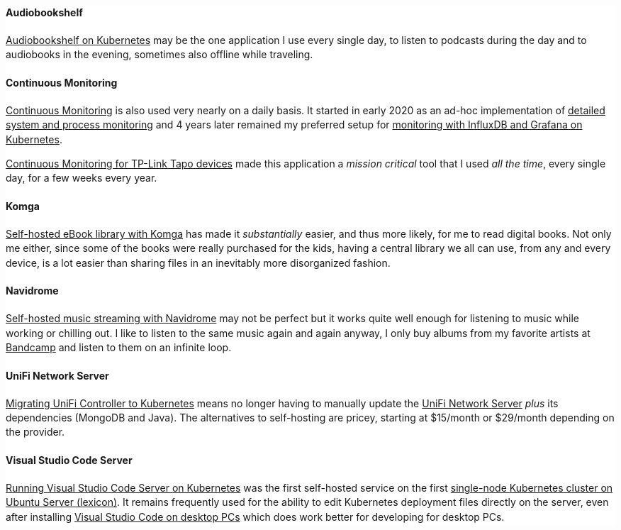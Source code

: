#### Audiobookshelf

[Audiobookshelf on Kubernetes](../blog/posts/2024-02-28-audiobookshelf-on-kubernetes.md)
may be the one application I use every single day, to listen to
podcasts during the day and to audiobooks in the evening, sometimes
also offline while traveling.

#### Continuous Monitoring

[Continuous Monitoring](conmon.md) is also used very nearly on a
daily basis. It started in early 2020 as an ad-hoc implementation of
[detailed system and process monitoring](../blog/posts/2020-03-21-detailed-system-and-process-monitoring.md)
and 4 years later remained my preferred setup for
[monitoring with InfluxDB and Grafana on Kubernetes](../blog/posts/2024-04-20-monitoring-with-influxdb-and-grafana-on-kubernetes.md).

[Continuous Monitoring for TP-Link Tapo devices](../blog/posts/2024-12-28-continuous-monitoring-for-tp-link-tapo-devices.md)
made this application a *mission critical* tool that I used
*all the time*, every single day, for a few weeks every year.

#### Komga

[Self-hosted eBook library with Komga](../blog/posts/2024-05-26-self-hosted-ebook-library-with-komga.md)
has made it *substantially* easier, and thus more likely, for me
to read digital books. Not only me either, since some of the books
were really purchased for the kids, having a central library we all
can use, from any and every device, is a lot easier than sharing
files in an inevitably more disorganized fashion.

#### Navidrome

[Self-hosted music streaming with Navidrome](../blog/posts/2024-10-26-self-hosted-music-streaming-with-navidrome.md)
may not be perfect but it works quite well enough for listening to
music while working or chilling out. I like to listen to the same music
again and again anyway, I only buy albums from my favorite artists at
[Bandcamp](https://bandcamp.com/) and listen to them on an infinite loop.

#### UniFi Network Server

[Migrating UniFi Controller to Kubernetes](../blog/posts/2024-12-31-migrating-unifi-controller-to-kubernetes.md)
means no longer having to manually update the
[UniFi Network Server](https://ui.com/download/releases/network-server)
*plus* its dependencies (MongoDB and Java). The alternatives to
self-hosting are pricey, starting at $15/month or $29/month depending
on the provider.

#### Visual Studio Code Server

[Running Visual Studio Code Server on Kubernetes](../blog/posts/2023-05-29-running-vs-code-server-on-kubernetes.md)
was the first self-hosted service on the first
[single-node Kubernetes cluster on Ubuntu Server (lexicon)](../blog/posts/2023-03-25-single-node-kubernetes-cluster-on-ubuntu-server-lexicon.md).
It remains frequently used for the ability to edit Kubernetes deployment
files directly on the server, even after installing 
[Visual Studio Code on desktop PCs](../blog/posts/2024-12-27-ubuntu-studio-24-04-on-raven-gaming-pc-and-more.md#visual-studio-code)
which does work better for developing for desktop PCs.
